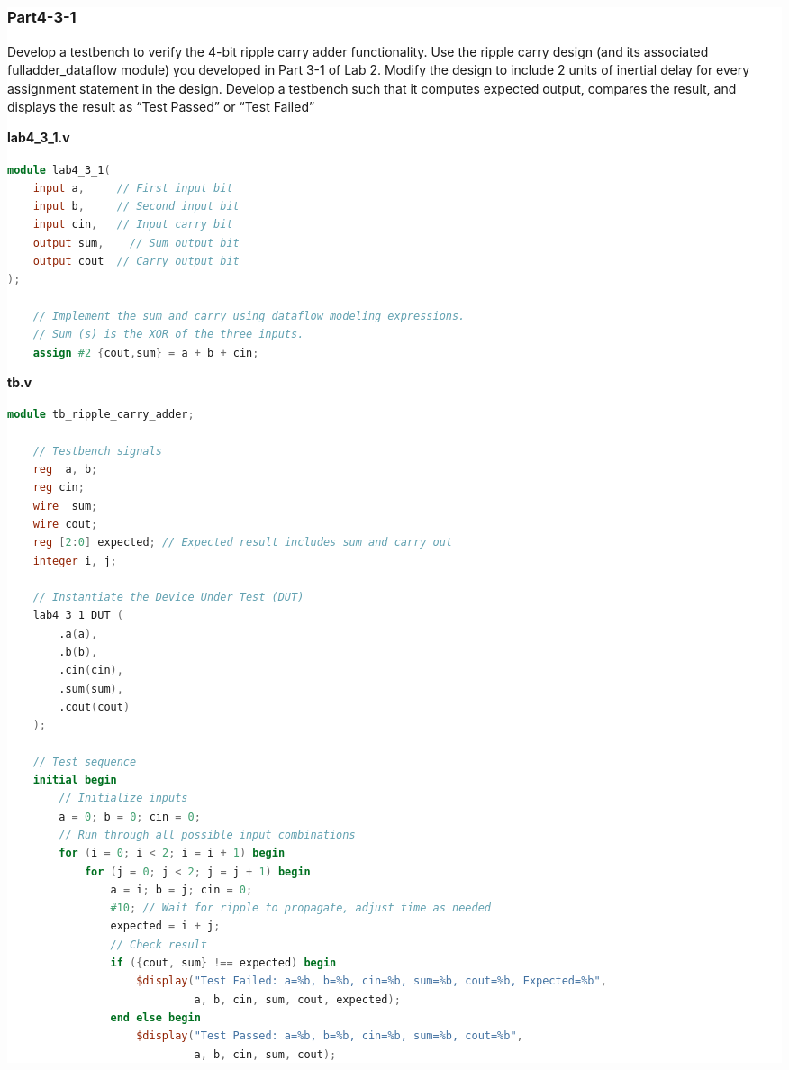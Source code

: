 
### Part4-3-1
Develop a testbench to verify the 4-bit ripple carry adder functionality. Use
the ripple carry design (and its associated fulladder_dataflow module) you
developed in Part 3-1 of Lab 2. Modify the design to include 2 units of
inertial delay for every assignment statement in the design. Develop a
testbench such that it computes expected output, compares the result, and
displays the result as “Test Passed” or “Test Failed” 


**lab4_3_1.v**
```verilog
module lab4_3_1(
    input a,     // First input bit
    input b,     // Second input bit
    input cin,   // Input carry bit
    output sum,    // Sum output bit
    output cout  // Carry output bit
);

    // Implement the sum and carry using dataflow modeling expressions.
    // Sum (s) is the XOR of the three inputs.
    assign #2 {cout,sum} = a + b + cin;


```


**tb.v**
```verilog
module tb_ripple_carry_adder;

    // Testbench signals
    reg  a, b;
    reg cin;
    wire  sum;
    wire cout;
    reg [2:0] expected; // Expected result includes sum and carry out
    integer i, j;

    // Instantiate the Device Under Test (DUT)
    lab4_3_1 DUT (
        .a(a),
        .b(b),
        .cin(cin),
        .sum(sum),
        .cout(cout)
    );

    // Test sequence
    initial begin
        // Initialize inputs
        a = 0; b = 0; cin = 0;
        // Run through all possible input combinations
        for (i = 0; i < 2; i = i + 1) begin
            for (j = 0; j < 2; j = j + 1) begin
                a = i; b = j; cin = 0;
                #10; // Wait for ripple to propagate, adjust time as needed
                expected = i + j;
                // Check result
                if ({cout, sum} !== expected) begin
                    $display("Test Failed: a=%b, b=%b, cin=%b, sum=%b, cout=%b, Expected=%b",
                             a, b, cin, sum, cout, expected);
                end else begin
                    $display("Test Passed: a=%b, b=%b, cin=%b, sum=%b, cout=%b",
                             a, b, cin, sum, cout);
```